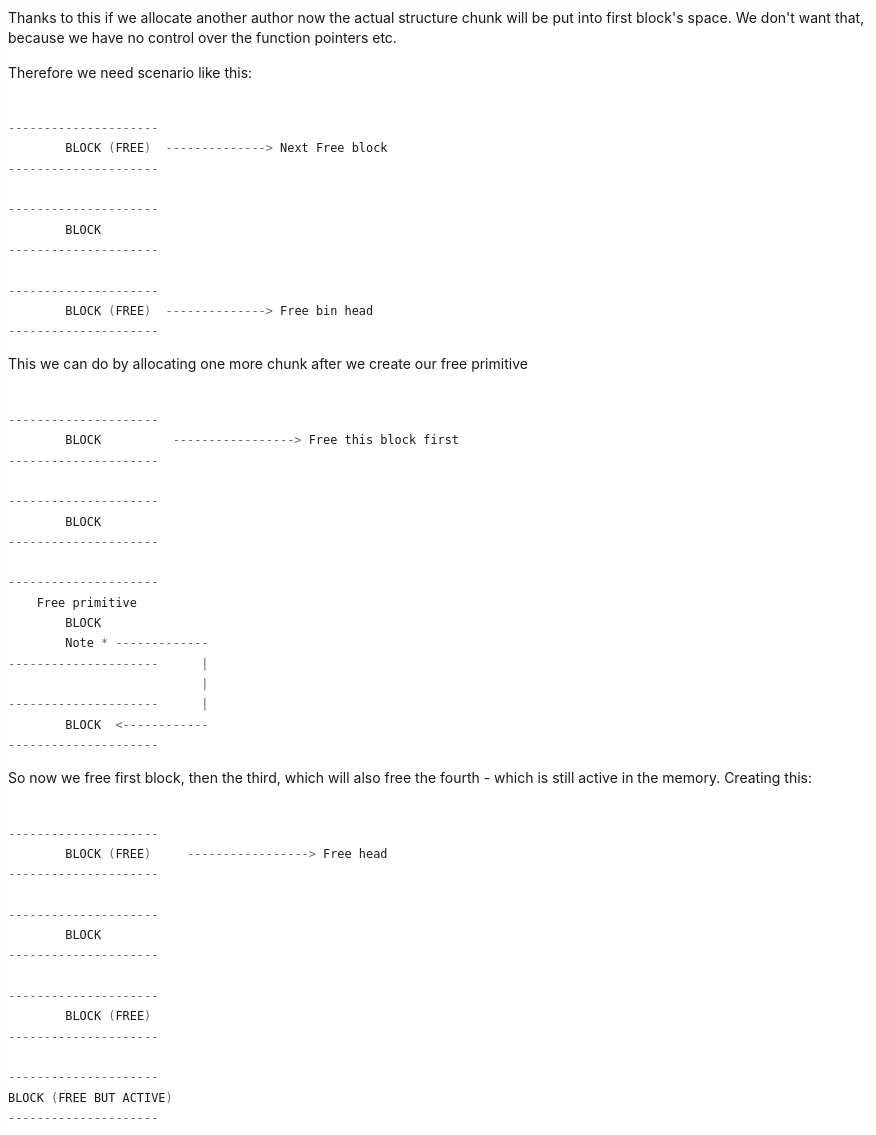 Thanks to this if we allocate another author now the actual structure chunk will be put into first block's space. We don't want that, because we have no control over the function pointers etc.

Therefore we need scenario like this:

```c

---------------------
		BLOCK (FREE)  --------------> Next Free block
---------------------

---------------------
		BLOCK
---------------------

---------------------
		BLOCK (FREE)  --------------> Free bin head
---------------------

```

This we can do by allocating one more chunk after we create our free primitive

```c

---------------------
		BLOCK          -----------------> Free this block first
---------------------

---------------------
		BLOCK
---------------------

---------------------
	Free primitive
		BLOCK
		Note * -------------
---------------------      |
						   |
---------------------      |
		BLOCK  <------------
---------------------

```

So now we free first block, then the third, which will also free the fourth - which is still active in the memory. Creating this:

```c

---------------------
		BLOCK (FREE)     -----------------> Free head
---------------------

---------------------
		BLOCK
---------------------

---------------------
		BLOCK (FREE)
---------------------      
						   
---------------------      
BLOCK (FREE BUT ACTIVE)
---------------------

```
